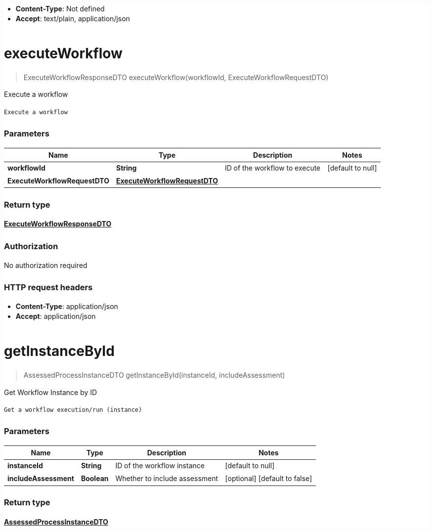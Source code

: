 - **Content-Type**: Not defined
- **Accept**: text/plain, application/json

<a name="executeWorkflow"></a>
# **executeWorkflow**
> ExecuteWorkflowResponseDTO executeWorkflow(workflowId, ExecuteWorkflowRequestDTO)

Execute a workflow

    Execute a workflow

### Parameters

|Name | Type | Description  | Notes |
|------------- | ------------- | ------------- | -------------|
| **workflowId** | **String**| ID of the workflow to execute | [default to null] |
| **ExecuteWorkflowRequestDTO** | [**ExecuteWorkflowRequestDTO**](../Models/ExecuteWorkflowRequestDTO.md)|  | |

### Return type

[**ExecuteWorkflowResponseDTO**](../Models/ExecuteWorkflowResponseDTO.md)

### Authorization

No authorization required

### HTTP request headers

- **Content-Type**: application/json
- **Accept**: application/json

<a name="getInstanceById"></a>
# **getInstanceById**
> AssessedProcessInstanceDTO getInstanceById(instanceId, includeAssessment)

Get Workflow Instance by ID

    Get a workflow execution/run (instance)

### Parameters

|Name | Type | Description  | Notes |
|------------- | ------------- | ------------- | -------------|
| **instanceId** | **String**| ID of the workflow instance | [default to null] |
| **includeAssessment** | **Boolean**| Whether to include assessment | [optional] [default to false] |

### Return type

[**AssessedProcessInstanceDTO**](../Models/AssessedProcessInstanceDTO.md)
